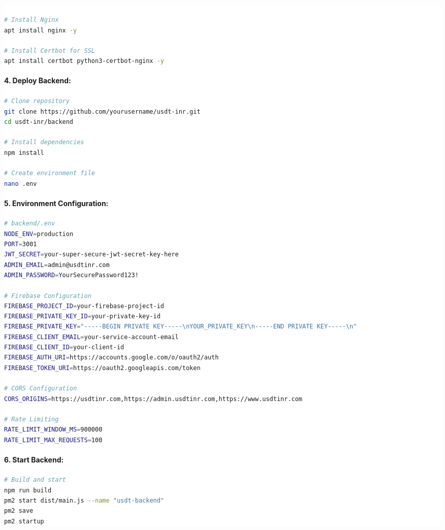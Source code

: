 ```bash

# Install Nginx
apt install nginx -y

# Install Certbot for SSL
apt install certbot python3-certbot-nginx -y
```

#### **4. Deploy Backend:**
```bash
# Clone repository
git clone https://github.com/yourusername/usdt-inr.git
cd usdt-inr/backend

# Install dependencies
npm install

# Create environment file
nano .env
```

#### **5. Environment Configuration:**
```bash
# backend/.env
NODE_ENV=production
PORT=3001
JWT_SECRET=your-super-secure-jwt-secret-key-here
ADMIN_EMAIL=admin@usdtinr.com
ADMIN_PASSWORD=YourSecurePassword123!

# Firebase Configuration
FIREBASE_PROJECT_ID=your-firebase-project-id
FIREBASE_PRIVATE_KEY_ID=your-private-key-id
FIREBASE_PRIVATE_KEY="-----BEGIN PRIVATE KEY-----\nYOUR_PRIVATE_KEY\n-----END PRIVATE KEY-----\n"
FIREBASE_CLIENT_EMAIL=your-service-account-email
FIREBASE_CLIENT_ID=your-client-id
FIREBASE_AUTH_URI=https://accounts.google.com/o/oauth2/auth
FIREBASE_TOKEN_URI=https://oauth2.googleapis.com/token

# CORS Configuration
CORS_ORIGINS=https://usdtinr.com,https://admin.usdtinr.com,https://www.usdtinr.com

# Rate Limiting
RATE_LIMIT_WINDOW_MS=900000
RATE_LIMIT_MAX_REQUESTS=100
```

#### **6. Start Backend:**
```bash
# Build and start
npm run build
pm2 start dist/main.js --name "usdt-backend"
pm2 save
pm2 startup
```

